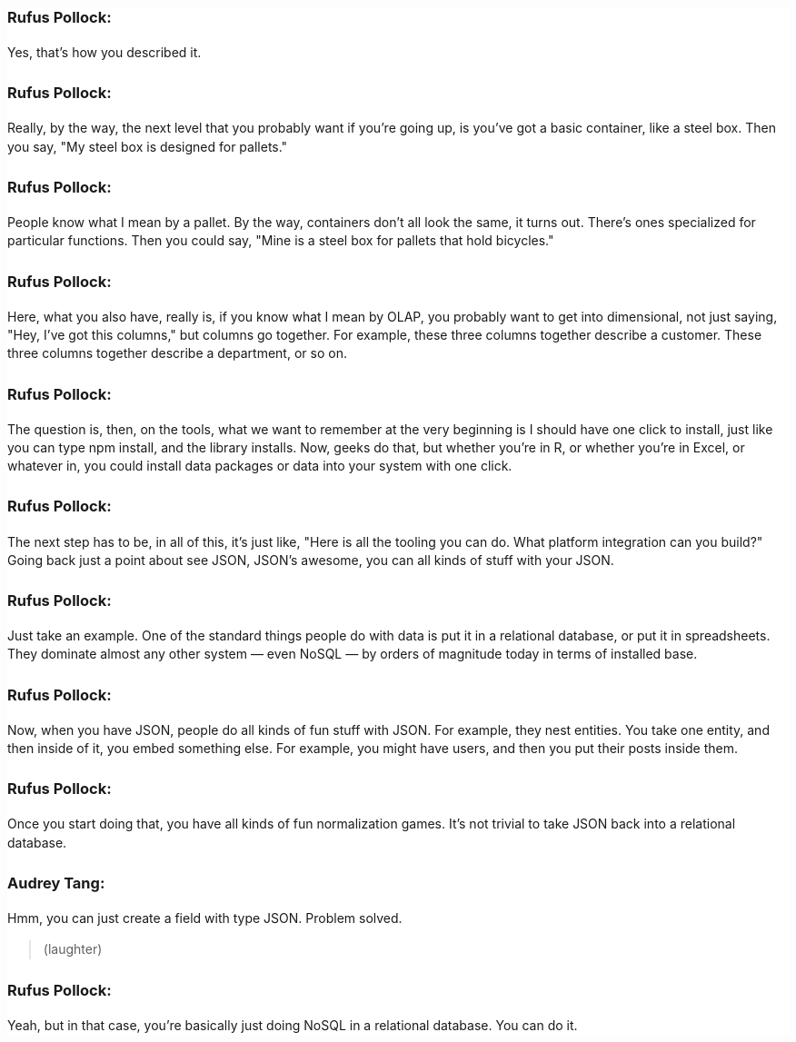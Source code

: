 ### Rufus Pollock:
Yes, that’s how you described it.

### Rufus Pollock:
Really, by the way, the next level that you probably want if you’re going up, is you’ve got a basic container, like a steel box. Then you say, &quot;My steel box is designed for pallets.&quot;

### Rufus Pollock:
People know what I mean by a pallet. By the way, containers don’t all look the same, it turns out. There’s ones specialized for particular functions. Then you could say, &quot;Mine is a steel box for pallets that hold bicycles.&quot;

### Rufus Pollock:
Here, what you also have, really is, if you know what I mean by OLAP, you probably want to get into dimensional, not just saying, &quot;Hey, I’ve got this columns,&quot; but columns go together. For example, these three columns together describe a customer. These three columns together describe a department, or so on.

### Rufus Pollock:
The question is, then, on the tools, what we want to remember at the very beginning is I should have one click to install, just like you can type npm install, and the library installs. Now, geeks do that, but whether you’re in R, or whether you’re in Excel, or whatever in, you could install data packages or data into your system with one click.

### Rufus Pollock:
The next step has to be, in all of this, it’s just like, &quot;Here is all the tooling you can do. What platform integration can you build?&quot; Going back just a point about see JSON, JSON’s awesome, you can all kinds of stuff with your JSON.

### Rufus Pollock:
Just take an example. One of the standard things people do with data is put it in a relational database, or put it in spreadsheets. They dominate almost any other system — even NoSQL — by orders of magnitude today in terms of installed base.

### Rufus Pollock:
Now, when you have JSON, people do all kinds of fun stuff with JSON. For example, they nest entities. You take one entity, and then inside of it, you embed something else. For example, you might have users, and then you put their posts inside them.

### Rufus Pollock:
Once you start doing that, you have all kinds of fun normalization games. It’s not trivial to take JSON back into a relational database.

### Audrey Tang:
Hmm, you can just create a field with type JSON. Problem solved.

> (laughter)

### Rufus Pollock:
Yeah, but in that case, you’re basically just doing NoSQL in a relational database. You can do it.
